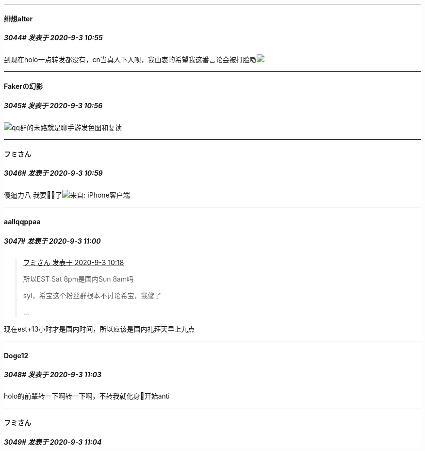 
*****

####  绯想alter  
##### 3044#       发表于 2020-9-3 10:55


到现在holo一点转发都没有，cn当真人下人呗，我由衷的希望我这番言论会被打脸嗷<img src="https://static.saraba1st.com/image/smiley/face2017/037.png" referrerpolicy="no-referrer">


*****

####  Fakerの幻影  
##### 3045#       发表于 2020-9-3 10:56


<img src="https://static.saraba1st.com/image/smiley/face2017/004.gif" referrerpolicy="no-referrer">qq群的末路就是聊手游发色图和复读


*****

####  フミさん  
##### 3046#       发表于 2020-9-3 10:59


傻逼力八 我要🥜😈了<img src="https://static.saraba1st.com/image/smiley/face2017/140.png" referrerpolicy="no-referrer">来自: iPhone客户端


*****

####  aallqqppaa  
##### 3047#       发表于 2020-9-3 11:00


<blockquote><a href="httphttps://bbs.saraba1st.com/2b/forum.php?mod=redirect&amp;goto=findpost&amp;pid=48626726&amp;ptid=1956416" target="_blank">フミさん 发表于 2020-9-3 10:18</a>

所以EST Sat 8pm是国内Sun 8am吗

syl，希宝这个粉丝群根本不讨论希宝，我傻了

 ...</blockquote>
现在est+13小时才是国内时间，所以应该是国内礼拜天早上九点


*****

####  Doge12  
##### 3048#       发表于 2020-9-3 11:03


holo的前辈转一下啊转一下啊，不转我就化身👿开始anti


*****

####  フミさん  
##### 3049#       发表于 2020-9-3 11:04
